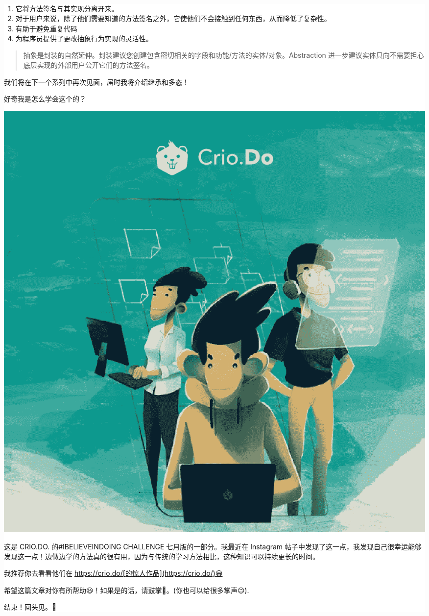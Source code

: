1.  它将方法签名与其实现分离开来。
2.  对于用户来说，除了他们需要知道的方法签名之外，它使他们不会接触到任何东西，从而降低了复杂性。
3.  有助于避免重复代码
4.  为程序员提供了更改抽象行为实现的灵活性。

> 抽象是封装的自然延伸。封装建议您创建包含密切相关的字段和功能/方法的实体/对象。Abstraction 进一步建议实体只向不需要担心底层实现的外部用户公开它们的方法签名。

我们将在下一个系列中再次见面，届时我将介绍继承和多态！

好奇我是怎么学会这个的？

![](img/78125eaaf48a4499cba7ba851ee98928.png)

这是 CRIO.DO.
的#IBELIEVEINDOING CHALLENGE 七月版的一部分。我最近在 Instagram 帖子中发现了这一点，我发现自己很幸运能够发现这一点！边做边学的方法真的很有用，因为与传统的学习方法相比，这种知识可以持续更长的时间。

我推荐你去看看他们在 https://crio.do/[的惊人作品](https://crio.do/)😀

希望这篇文章对你有所帮助😃！如果是的话，请鼓掌👏。(你也可以给很多掌声😉).

结束！回头见。👋